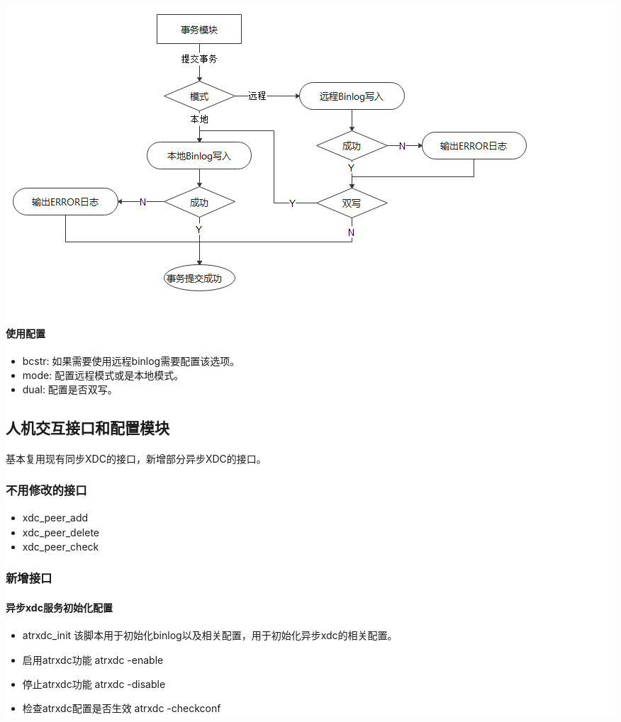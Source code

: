 ![Alt Text](images/dual_binlog_write_flow.png "写入流程")

#### 使用配置
* bcstr: 如果需要使用远程binlog需要配置该选项。
* mode: 配置远程模式或是本地模式。
* dual: 配置是否双写。

## 人机交互接口和配置模块
基本复用现有同步XDC的接口，新增部分异步XDC的接口。

### 不用修改的接口
* xdc_peer_add
* xdc_peer_delete
* xdc_peer_check

### 新增接口
#### 异步xdc服务初始化配置
* atrxdc_init
该脚本用于初始化binlog以及相关配置，用于初始化异步xdc的相关配置。

* 启用atrxdc功能
atrxdc -enable

* 停止atrxdc功能
atrxdc -disable

* 检查atrxdc配置是否生效
atrxdc -checkconf

